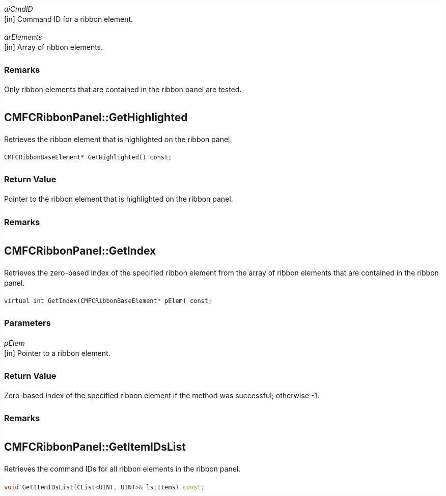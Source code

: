 *uiCmdID*<br/>
[in] Command ID for a ribbon element.

*arElements*<br/>
[in] Array of ribbon elements.

### Remarks

Only ribbon elements that are contained in the ribbon panel are tested.

## <a name="gethighlighted"></a> CMFCRibbonPanel::GetHighlighted

Retrieves the ribbon element that is highlighted on the ribbon panel.

```
CMFCRibbonBaseElement* GetHighlighted() const;
```

### Return Value

Pointer to the ribbon element that is highlighted on the ribbon panel.

### Remarks

## <a name="getindex"></a> CMFCRibbonPanel::GetIndex

Retrieves the zero-based index of the specified ribbon element from the array of ribbon elements that are contained in the ribbon panel.

```
virtual int GetIndex(CMFCRibbonBaseElement* pElem) const;
```

### Parameters

*pElem*<br/>
[in] Pointer to a ribbon element.

### Return Value

Zero-based index of the specified ribbon element if the method was successful; otherwise -1.

### Remarks

## <a name="getitemidslist"></a> CMFCRibbonPanel::GetItemIDsList

Retrieves the command IDs for all ribbon elements in the ribbon panel.

```cpp
void GetItemIDsList(CList<UINT, UINT>& lstItems) const;
```
